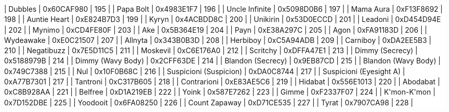 | Dubbles | 0x60CAF980 | 195 |
| Papa Bolt | 0x4983E1F7 | 196 |
| Uncle Infinite | 0x5098D0B6 | 197 |
| Mama Aura | 0xF13F8692 | 198 |
| Auntie Heart | 0xE824B7D3 | 199 |
| Kyryn | 0x4ACBDD8C | 200 |
| Unikirin | 0x53D0ECCD | 201 |
| Leadoni | 0xD454D94E | 202 |
| Mynimo | 0xCD4FE80F | 203 |
| Ake | 0x5B364E19 | 204 |
| Payn | 0xE38A297C | 205 |
| Agon | 0xFA91183D | 206 |
| Wydeawake | 0xE0C21507 | 207 |
| Allnyta | 0x343B0B3D | 208 |
| Herbiboy | 0xC5A94ADB | 209 |
| Carniboy | 0xDA2EE5B3 | 210 |
| Negatibuzz | 0x7E5D11C5 | 211 |
| Moskevil | 0xC6E176A0 | 212 |
| Scritchy | 0xDFFA47E1 | 213 |
| Dimmy (Secrecy) | 0x5188979B | 214 |
| Dimmy (Wavy Body) | 0x2CFF63DE | 214 |
| Blandon (Secrecy) | 0x9EB87CD | 215 |
| Blandon (Wavy Body) | 0x749C7388 | 215 |
| Nul | 0x10F0B68C | 216 |
| Suspicioni (Suspicion) | 0xDA0C8744 | 217 |
| Suspicioni (Eyesight A) | 0xA77B7301 | 217 |
| Tantroni | 0xC317B605 | 218 |
| Contrarioni | 0xE83AE5C6 | 219 |
| Hidabat | 0x556E1013 | 220 |
| Abodabat | 0xC8B928AA | 221 |
| Belfree | 0xD1A219EB | 222 |
| Yoink | 0x587E7262 | 223 |
| Gimme | 0xF2337F07 | 224 |
| K'mon-K'mon | 0x7D152DBE | 225 |
| Yoodooit | 0x6FA08250 | 226 |
| Count Zapaway | 0xD71CE535 | 227 |
| Tyrat | 0x7907CA98 | 228 |